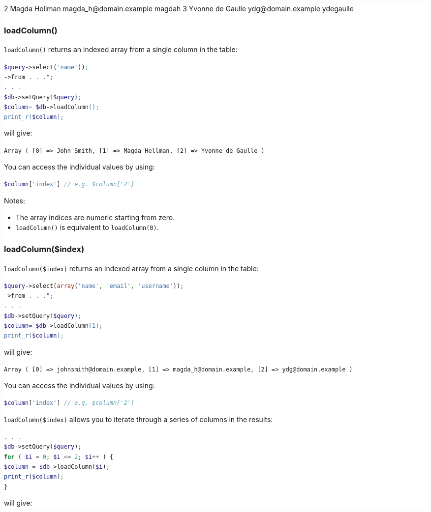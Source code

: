   <tr>
    <td>2</td>
    <td style="background-color: yellow;">Magda Hellman</td>
    <td>magda_h@domain.example</td>
    <td>magdah</td>
  </tr>
  <tr>
    <td>3</td>
    <td style="background-color: yellow;">Yvonne de Gaulle</td>
    <td>ydg@domain.example</td>
    <td>ydegaulle</td>
  </tr>
</table>

### loadColumn()
``loadColumn()`` returns an indexed array from a single column in the table:

```php
$query->select('name'));
->from . . .";
. . .
$db->setQuery($query);
$column= $db->loadColumn();
print_r($column);
```
will give:
```txt
Array ( [0] => John Smith, [1] => Magda Hellman, [2] => Yvonne de Gaulle )
```
You can access the individual values by using:
```php
$column['index'] // e.g. $column['2']
```
Notes:
- The array indices are numeric starting from zero.
- ``loadColumn()`` is equivalent to ``loadColumn(0)``.

### loadColumn($index)
``loadColumn($index)`` returns an indexed array from a single column in the table:
```php
$query->select(array('name', 'email', 'username'));
->from . . .";
. . .
$db->setQuery($query);
$column= $db->loadColumn(1);
print_r($column);
```
will give:
```txt
Array ( [0] => johnsmith@domain.example, [1] => magda_h@domain.example, [2] => ydg@domain.example )
```
You can access the individual values by using:
```php
$column['index'] // e.g. $column['2']
```
``loadColumn($index)`` allows you to iterate through a series of columns in the results:
```php
. . .
$db->setQuery($query);
for ( $i = 0; $i <= 2; $i++ ) {
$column = $db->loadColumn($i);
print_r($column);
}
```
will give:
```txt
```